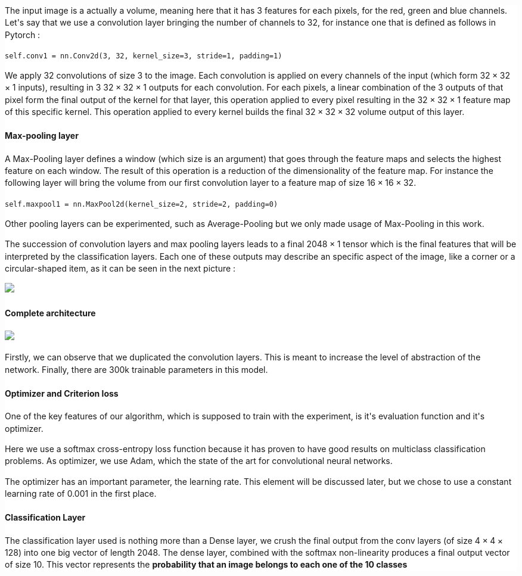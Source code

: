 The input image is a actually a volume, meaning here that it has 3 features for each pixels, for the red, green and blue channels. Let's say that we use a convolution layer bringing the number of channels to 32, for instance one that is defined as follows in Pytorch : 

````=python
self.conv1 = nn.Conv2d(3, 32, kernel_size=3, stride=1, padding=1)
````
We apply 32 convolutions of size 3 to the image. Each convolution is applied on every channels of the input (which form $32\times 32 \times 1$ inputs), resulting in 3 $32\times 32 \times 1$ outputs for each convolution. For each pixels, a linear combination of the 3 outputs of that pixel form the final output of the kernel for that layer, this operation applied to every pixel resulting in the $32\times 32 \times 1$ feature map of this specific kernel. This operation applied to every kernel builds the final $32\times 32 \times 32$ volume output of this layer.

#### Max-pooling layer

A Max-Pooling layer defines a window (which size is an argument) that goes through the feature maps and selects the highest feature on each window. The result of this operation is a reduction of the dimensionality of the feature map. For instance the following layer will bring the volume from our first convolution layer to a feature map of size $16\times 16 \times 32$.

````=python
self.maxpool1 = nn.MaxPool2d(kernel_size=2, stride=2, padding=0)
````

Other pooling layers can be experimented, such as Average-Pooling but we only made usage of Max-Pooling in this work.

The succession of convolution layers and max pooling layers leads to a final $2048 \times 1$ tensor which is the final features that will be interpreted by the classification layers. Each one of these outputs may describe an specific aspect of the image, like a corner or a circular-shaped item, as it can be seen in the next picture : 

![](https://markdown.data-ensta.fr/uploads/upload_369aebe7989a5f4f4ef34cd954553a99.png)

#### Complete architecture

![](https://markdown.data-ensta.fr/uploads/upload_4d51e900e11ebf56b3f8562a511e0e7c.png)


Firstly, we can observe that we duplicated the convolution layers. This is meant to increase the level of abstraction of the network. Finally, there are 300k trainable parameters in this model.

#### Optimizer and Criterion loss
One of the key features of our algorithm, which is supposed to train with the experiment, is it's evaluation function and it's optimizer.

Here we use a softmax cross-entropy loss function because it has proven to have good results on multiclass classification problems. As optimizer, we use Adam, which the state of the art for convolutional neural networks.

The optimizer has an important parameter, the learning rate. This element will be discussed later, but we chose to use a constant learning rate of 0.001 in the first place.

#### Classification Layer
The classification layer used is nothing more than a Dense layer, we crush the final output from the conv layers (of size $4 \times 4 \times 128$) into one big vector of length 2048. The dense layer, combined with the softmax non-linearity produces a final output vector of size 10. This vector represents the **probability that an image belongs to each one of the 10 classes**
